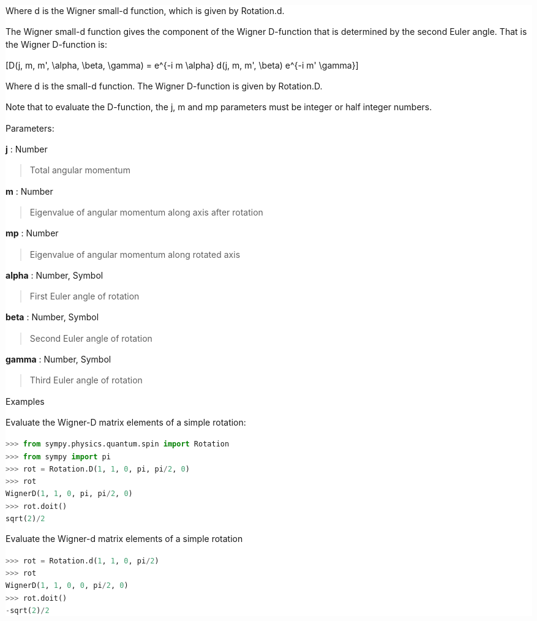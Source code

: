 Where d is the Wigner small-d function, which is given by Rotation.d.

The Wigner small-d function gives the component of the Wigner D-function that is determined by the second Euler angle. That is the Wigner D-function is:

\[D(j, m, m', \alpha, \beta, \gamma) = e^{-i m \alpha} d(j, m, m', \beta) e^{-i m' \gamma}\]

Where d is the small-d function. The Wigner D-function is given by Rotation.D.

Note that to evaluate the D-function, the j, m and mp parameters must be integer or half integer numbers.

Parameters:

**j** : Number

> Total angular momentum

**m** : Number

> Eigenvalue of angular momentum along axis after rotation

**mp** : Number

> Eigenvalue of angular momentum along rotated axis

**alpha** : Number, Symbol

> First Euler angle of rotation

**beta** : Number, Symbol

> Second Euler angle of rotation

**gamma** : Number, Symbol

> Third Euler angle of rotation

Examples

Evaluate the Wigner-D matrix elements of a simple rotation:

```py
>>> from sympy.physics.quantum.spin import Rotation
>>> from sympy import pi
>>> rot = Rotation.D(1, 1, 0, pi, pi/2, 0)
>>> rot
WignerD(1, 1, 0, pi, pi/2, 0)
>>> rot.doit()
sqrt(2)/2 
```

Evaluate the Wigner-d matrix elements of a simple rotation

```py
>>> rot = Rotation.d(1, 1, 0, pi/2)
>>> rot
WignerD(1, 1, 0, 0, pi/2, 0)
>>> rot.doit()
-sqrt(2)/2 
```
